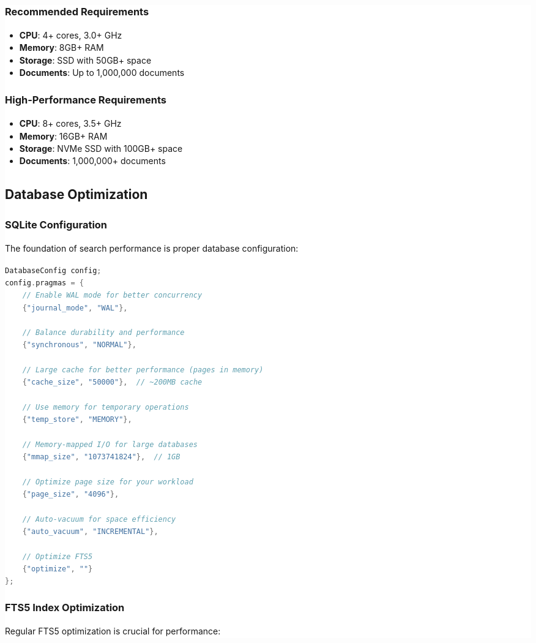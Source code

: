 ### Recommended Requirements

- **CPU**: 4+ cores, 3.0+ GHz
- **Memory**: 8GB+ RAM
- **Storage**: SSD with 50GB+ space
- **Documents**: Up to 1,000,000 documents

### High-Performance Requirements

- **CPU**: 8+ cores, 3.5+ GHz
- **Memory**: 16GB+ RAM
- **Storage**: NVMe SSD with 100GB+ space
- **Documents**: 1,000,000+ documents

## Database Optimization

### SQLite Configuration

The foundation of search performance is proper database configuration:

```cpp
DatabaseConfig config;
config.pragmas = {
    // Enable WAL mode for better concurrency
    {"journal_mode", "WAL"},
    
    // Balance durability and performance
    {"synchronous", "NORMAL"},
    
    // Large cache for better performance (pages in memory)
    {"cache_size", "50000"},  // ~200MB cache
    
    // Use memory for temporary operations
    {"temp_store", "MEMORY"},
    
    // Memory-mapped I/O for large databases
    {"mmap_size", "1073741824"},  // 1GB
    
    // Optimize page size for your workload
    {"page_size", "4096"},
    
    // Auto-vacuum for space efficiency
    {"auto_vacuum", "INCREMENTAL"},
    
    // Optimize FTS5
    {"optimize", ""}
};
```

### FTS5 Index Optimization

Regular FTS5 optimization is crucial for performance:
